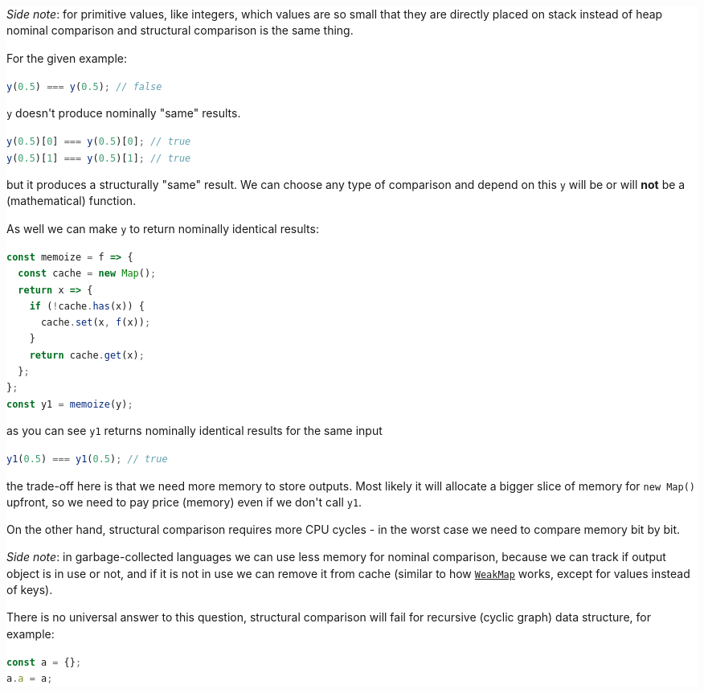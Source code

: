 _Side note_: for primitive values, like integers, which values are so small that they are directly placed on stack instead of heap nominal comparison and structural comparison is the same thing.

For the given example:

```js
y(0.5) === y(0.5); // false
```

`y` doesn't produce nominally "same" results.

```js
y(0.5)[0] === y(0.5)[0]; // true
y(0.5)[1] === y(0.5)[1]; // true
```

but it produces a structurally "same" result. We can choose any type of comparison and depend on this `y` will be or will **not** be a (mathematical) function.

As well we can make `y` to return nominally identical results:

```js
const memoize = f => {
  const cache = new Map();
  return x => {
    if (!cache.has(x)) {
      cache.set(x, f(x));
    }
    return cache.get(x);
  };
};
const y1 = memoize(y);
```

as you can see `y1` returns nominally identical results for the same input

```js
y1(0.5) === y1(0.5); // true
```

the trade-off here is that we need more memory to store outputs. Most likely it will allocate a bigger slice of memory for `new Map()` upfront, so we need to pay price (memory) even if we don't call `y1`.

On the other hand, structural comparison requires more CPU cycles - in the worst case we need to compare memory bit by bit.

_Side note_: in garbage-collected languages we can use less memory for nominal comparison, because we can track if output object is in use or not, and if it is not in use we can remove it from cache (similar to how [`WeakMap`](https://developer.mozilla.org/en-US/docs/Web/JavaScript/Reference/Global_Objects/WeakMap) works, except for values instead of keys).

There is no universal answer to this question, structural comparison will fail for recursive (cyclic graph) data structure, for example:

```js
const a = {};
a.a = a;
```
